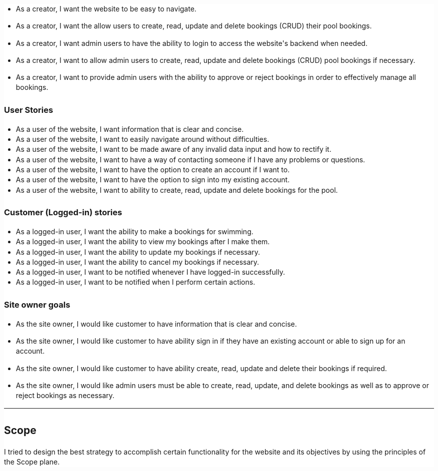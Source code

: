 - As a creator, I want the website to be easy to navigate.

- As a creator, I want the allow users to create, read, update and delete bookings (CRUD) their pool bookings.

- As a creator,  I want admin users to have the ability to login to access the website's backend when needed.

- As a creator, I want to allow admin users to create, read, update and delete bookings (CRUD) pool bookings if necessary.

- As a creator, I want to provide admin users with the ability to approve or reject bookings in order to effectively manage all bookings.


### **User Stories**
- As a user of the website, I want information that is clear and concise.
- As a user of the website, I want to easily navigate around without difficulties.
- As a user of the website, I want to be made aware of any invalid data input and how to rectify it.
- As a user of the website, I want to have a way of contacting someone if I have any problems or questions.
- As a user of the website, I want to have the option to create an account if I want to.
- As a user of the website, I want to have the option to sign into my existing account.
- As a user of the website, I want to ability to create, read, update and delete bookings for the pool.

### **Customer (Logged-in) stories**

- As a logged-in user, I want the ability to make a bookings for swimming.
- As a logged-in user, I want the ability to view my bookings after I make them.
- As a logged-in user, I want the ability to update my bookings if necessary.
- As a logged-in user, I want the ability to cancel my bookings if necessary.
- As a logged-in user, I want to be notified whenever I have logged-in successfully.
- As a logged-in user, I want to be notified when I perform certain actions.

### **Site owner goals**
- As the site owner, I would like customer to have information that is clear and concise.

- As the site owner, I would like customer to have ability sign in if they have an existing account or able to sign up for an account.

- As the site owner, I would like customer to have ability create, read, update and delete their bookings if required.

- As the site owner, I would like  admin users must be able to create, read, update, and delete bookings as well as to approve or reject bookings as necessary.

---

##  **Scope**

I tried to design the best strategy to accomplish certain functionality for the website and its objectives by using the principles of the Scope plane. 
